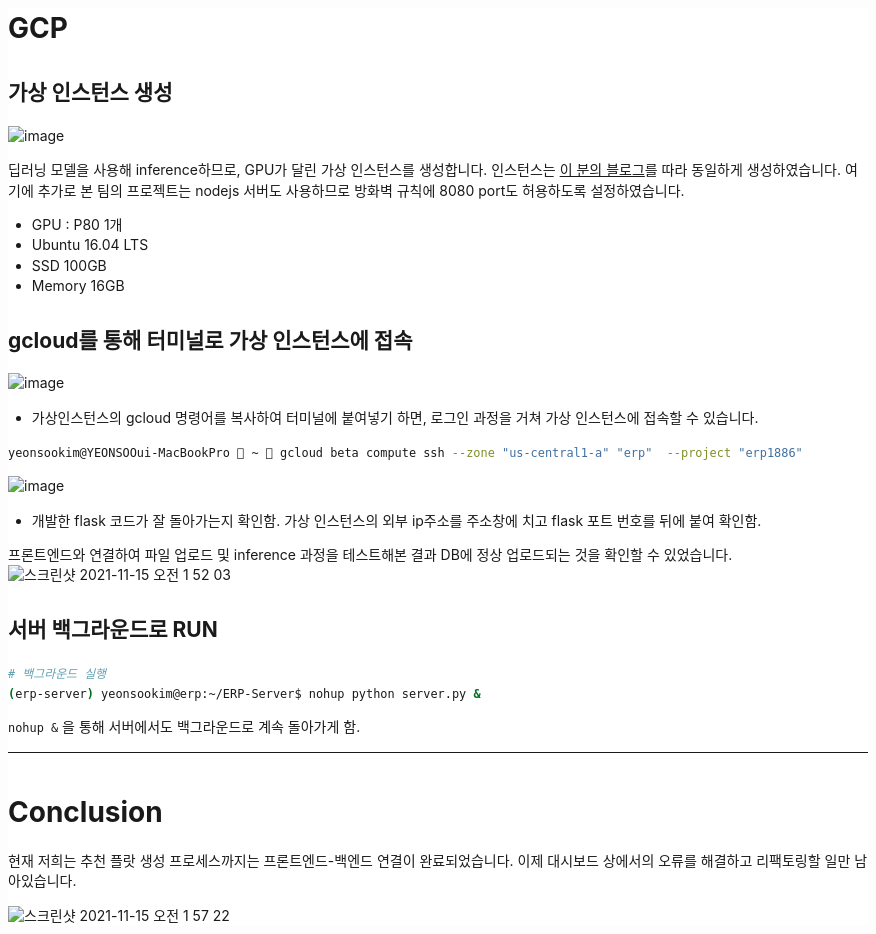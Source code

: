 

# GCP

## 가상 인스턴스 생성
![image](https://user-images.githubusercontent.com/48315997/141690017-ac1a4e4e-f476-4452-b338-08a92c596320.png)


딥러닝 모델을 사용해 inference하므로, GPU가 달린 가상 인스턴스를 생성합니다.
인스턴스는 [이 분의 블로그](https://jeinalog.tistory.com/8)를 따라 동일하게 생성하였습니다.
여기에 추가로 본 팀의 프로젝트는 nodejs 서버도 사용하므로 방화벽 규칙에 8080 port도 허용하도록 설정하였습니다. 
- GPU : P80 1개
- Ubuntu 16.04 LTS
- SSD 100GB
- Memory 16GB

## gcloud를 통해 터미널로 가상 인스턴스에 접속
![image](https://user-images.githubusercontent.com/48315997/141689848-407f6ffc-d1c2-4139-9b98-1a3e0578452d.png)
- 가상인스턴스의 gcloud 명령어를 복사하여 터미널에 붙여넣기 하면, 로그인 과정을 거쳐 가상 인스턴스에 접속할 수 있습니다.
```bash
yeonsookim@YEONSOOui-MacBookPro  ~  gcloud beta compute ssh --zone "us-central1-a" "erp"  --project "erp1886"
```

![image](https://user-images.githubusercontent.com/48315997/141690115-d92061c9-e7bd-4495-8373-1eb837cbd923.png)
- 개발한 flask 코드가 잘 돌아가는지 확인함. 가상 인스턴스의 외부 ip주소를 주소창에 치고 flask 포트 번호를 뒤에 붙여 확인함.

프론트엔드와 연결하여 파일 업로드 및 inference 과정을 테스트해본 결과 DB에 정상 업로드되는 것을 확인할 수 있었습니다.
<img width="451" alt="스크린샷 2021-11-15 오전 1 52 03" src="https://user-images.githubusercontent.com/48315997/141690336-f3a6f97e-f792-412e-bb70-17bfdcc79228.png">


## 서버 백그라운드로 RUN
```bash
# 백그라운드 실행
(erp-server) yeonsookim@erp:~/ERP-Server$ nohup python server.py &
```
`nohup &` 을 통해 서버에서도 백그라운드로 계속 돌아가게 함.


---

# Conclusion



현재 저희는 추천 플랏 생성 프로세스까지는 프론트엔드-백엔드 연결이 완료되었습니다. 이제 대시보드 상에서의 오류를 해결하고 리팩토링할 일만 남아있습니다. 

<img width="1088" alt="스크린샷 2021-11-15 오전 1 57 22" src="https://user-images.githubusercontent.com/48315997/141690504-83b8d991-7b24-4947-a24f-6a7b893cde79.png">

